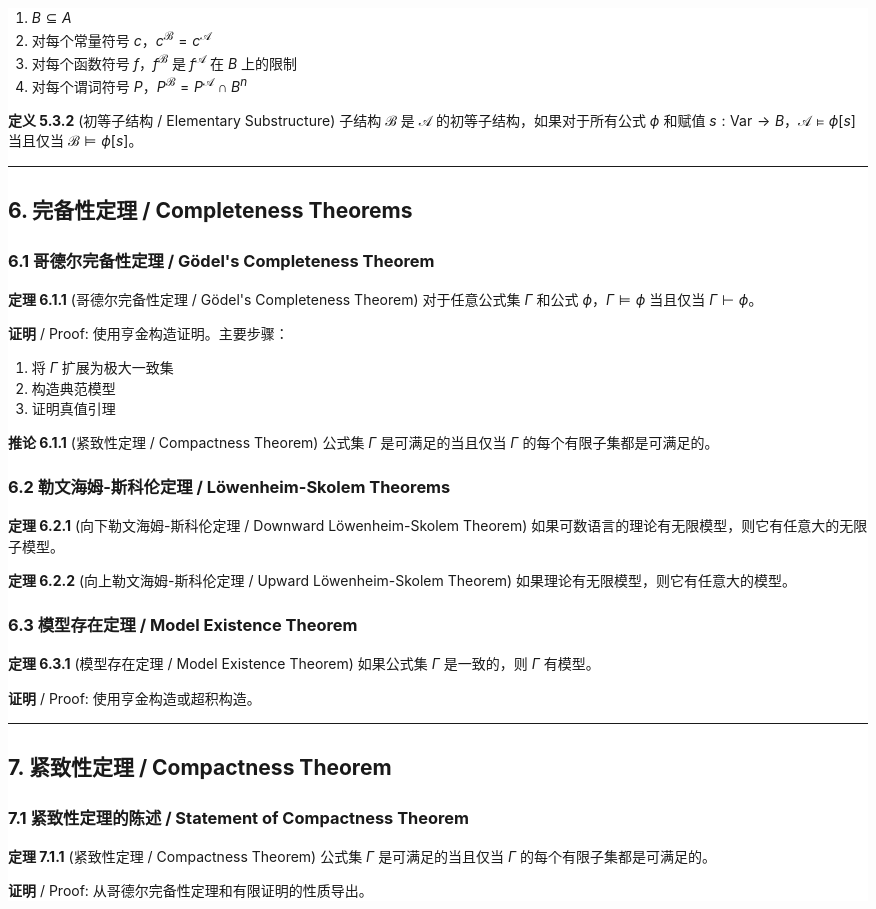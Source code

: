 1. $B \subseteq A$
2. 对每个常量符号 $c$，$c^{\mathcal{B}} = c^{\mathcal{A}}$
3. 对每个函数符号 $f$，$f^{\mathcal{B}}$ 是 $f^{\mathcal{A}}$ 在 $B$ 上的限制
4. 对每个谓词符号 $P$，$P^{\mathcal{B}} = P^{\mathcal{A}} \cap B^n$

**定义 5.3.2** (初等子结构 / Elementary Substructure)
子结构 $\mathcal{B}$ 是 $\mathcal{A}$ 的初等子结构，如果对于所有公式 $\phi$ 和赋值 $s: \text{Var} \to B$，$\mathcal{A} \models \phi[s]$ 当且仅当 $\mathcal{B} \models \phi[s]$。

---

## 6. 完备性定理 / Completeness Theorems

### 6.1 哥德尔完备性定理 / Gödel's Completeness Theorem

**定理 6.1.1** (哥德尔完备性定理 / Gödel's Completeness Theorem)
对于任意公式集 $\Gamma$ 和公式 $\phi$，$\Gamma \models \phi$ 当且仅当 $\Gamma \vdash \phi$。

**证明** / Proof:
使用亨金构造证明。主要步骤：

1. 将 $\Gamma$ 扩展为极大一致集
2. 构造典范模型
3. 证明真值引理

**推论 6.1.1** (紧致性定理 / Compactness Theorem)
公式集 $\Gamma$ 是可满足的当且仅当 $\Gamma$ 的每个有限子集都是可满足的。

### 6.2 勒文海姆-斯科伦定理 / Löwenheim-Skolem Theorems

**定理 6.2.1** (向下勒文海姆-斯科伦定理 / Downward Löwenheim-Skolem Theorem)
如果可数语言的理论有无限模型，则它有任意大的无限子模型。

**定理 6.2.2** (向上勒文海姆-斯科伦定理 / Upward Löwenheim-Skolem Theorem)
如果理论有无限模型，则它有任意大的模型。

### 6.3 模型存在定理 / Model Existence Theorem

**定理 6.3.1** (模型存在定理 / Model Existence Theorem)
如果公式集 $\Gamma$ 是一致的，则 $\Gamma$ 有模型。

**证明** / Proof:
使用亨金构造或超积构造。

---

## 7. 紧致性定理 / Compactness Theorem

### 7.1 紧致性定理的陈述 / Statement of Compactness Theorem

**定理 7.1.1** (紧致性定理 / Compactness Theorem)
公式集 $\Gamma$ 是可满足的当且仅当 $\Gamma$ 的每个有限子集都是可满足的。

**证明** / Proof:
从哥德尔完备性定理和有限证明的性质导出。
